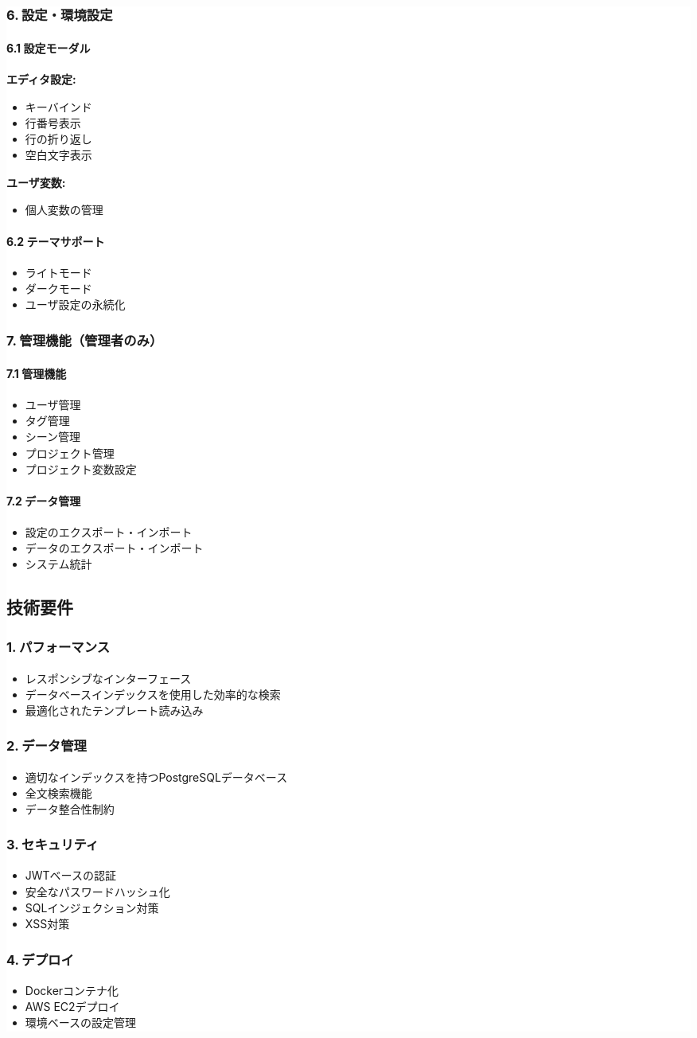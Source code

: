 ### 6. 設定・環境設定

#### 6.1 設定モーダル
**エディタ設定:**
- キーバインド
- 行番号表示
- 行の折り返し
- 空白文字表示

**ユーザ変数:**
- 個人変数の管理

#### 6.2 テーマサポート
- ライトモード
- ダークモード
- ユーザ設定の永続化

### 7. 管理機能（管理者のみ）

#### 7.1 管理機能
- ユーザ管理
- タグ管理
- シーン管理
- プロジェクト管理
- プロジェクト変数設定

#### 7.2 データ管理
- 設定のエクスポート・インポート
- データのエクスポート・インポート
- システム統計

## 技術要件

### 1. パフォーマンス
- レスポンシブなインターフェース
- データベースインデックスを使用した効率的な検索
- 最適化されたテンプレート読み込み

### 2. データ管理
- 適切なインデックスを持つPostgreSQLデータベース
- 全文検索機能
- データ整合性制約

### 3. セキュリティ
- JWTベースの認証
- 安全なパスワードハッシュ化
- SQLインジェクション対策
- XSS対策

### 4. デプロイ
- Dockerコンテナ化
- AWS EC2デプロイ
- 環境ベースの設定管理
